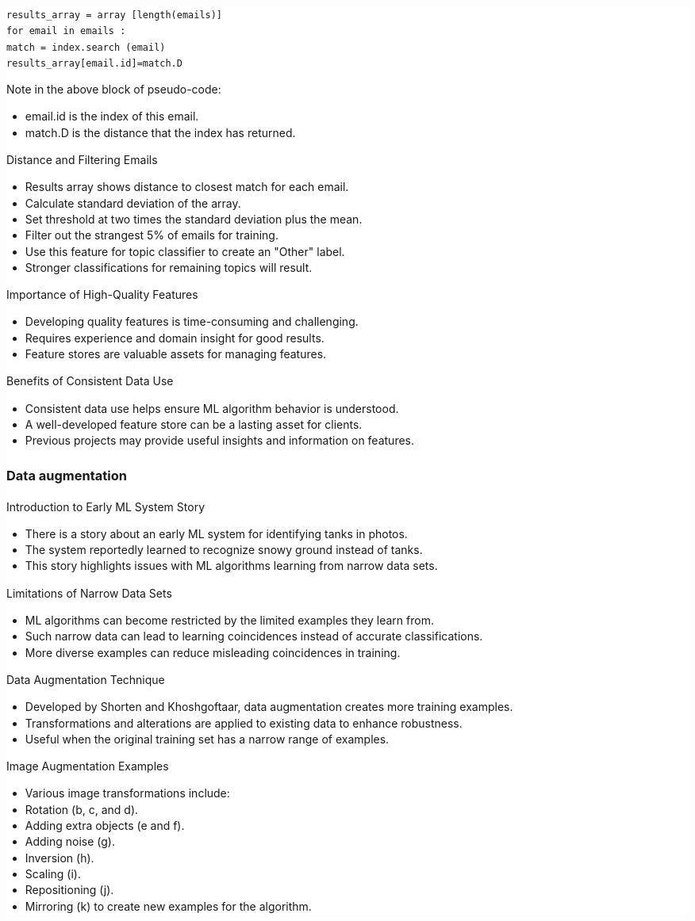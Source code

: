 ```
results_array = array [length(emails)]
for email in emails :
match = index.search (email)
results_array[email.id]=match.D
```

Note in the above block of pseudo-code:
- email.id is the index of this email.
- match.D is the distance that the index has returned.

Distance and Filtering Emails
- Results array shows distance to closest match for each email.
- Calculate standard deviation of the array.
- Set threshold at two times the standard deviation plus the mean.
- Filter out the strangest 5% of emails for training.
- Use this feature for topic classifier to create an "Other" label.
- Stronger classifications for remaining topics will result.

Importance of High-Quality Features
- Developing quality features is time-consuming and challenging.
- Requires experience and domain insight for good results.
- Feature stores are valuable assets for managing features.

Benefits of Consistent Data Use
- Consistent data use helps ensure ML algorithm behavior is understood.
- A well-developed feature store can be a lasting asset for clients.
- Previous projects may provide useful insights and information on features.


### Data augmentation

Introduction to Early ML System Story
- There is a story about an early ML system for identifying tanks in photos.
- The system reportedly learned to recognize snowy ground instead of tanks.
- This story highlights issues with ML algorithms learning from narrow data sets.

Limitations of Narrow Data Sets
- ML algorithms can become restricted by the limited examples they learn from.
- Such narrow data can lead to learning coincidences instead of accurate classifications.
- More diverse examples can reduce misleading coincidences in training.

Data Augmentation Technique
- Developed by Shorten and Khoshgoftaar, data augmentation creates more training examples.
- Transformations and alterations are applied to existing data to enhance robustness.
- Useful when the original training set has a narrow range of examples.

Image Augmentation Examples
- Various image transformations include:
- Rotation (b, c, and d).
- Adding extra objects (e and f).
- Adding noise (g).
- Inversion (h).
- Scaling (i).
- Repositioning (j).
- Mirroring (k) to create new examples for the algorithm.
